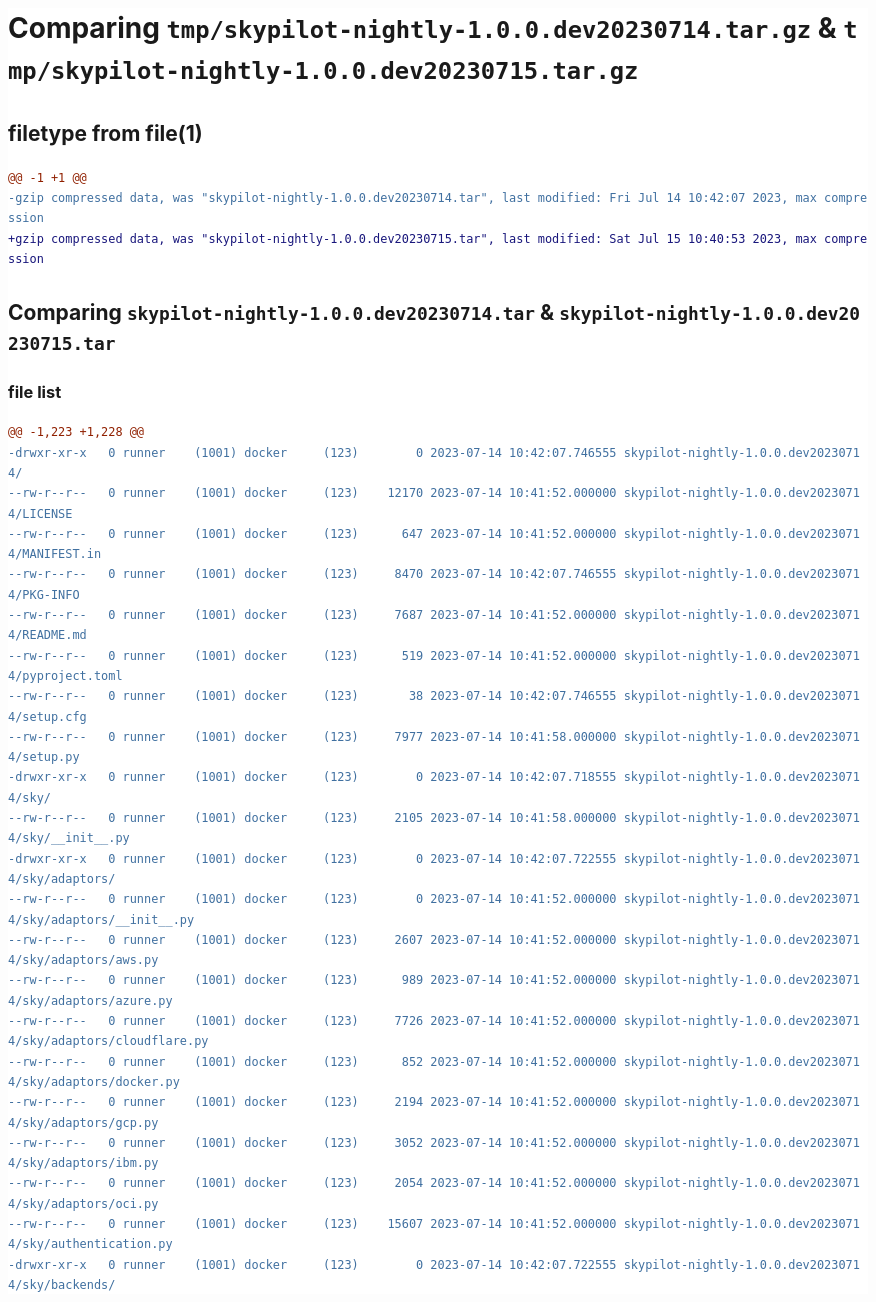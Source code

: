 # Comparing `tmp/skypilot-nightly-1.0.0.dev20230714.tar.gz` & `tmp/skypilot-nightly-1.0.0.dev20230715.tar.gz`

## filetype from file(1)

```diff
@@ -1 +1 @@
-gzip compressed data, was "skypilot-nightly-1.0.0.dev20230714.tar", last modified: Fri Jul 14 10:42:07 2023, max compression
+gzip compressed data, was "skypilot-nightly-1.0.0.dev20230715.tar", last modified: Sat Jul 15 10:40:53 2023, max compression
```

## Comparing `skypilot-nightly-1.0.0.dev20230714.tar` & `skypilot-nightly-1.0.0.dev20230715.tar`

### file list

```diff
@@ -1,223 +1,228 @@
-drwxr-xr-x   0 runner    (1001) docker     (123)        0 2023-07-14 10:42:07.746555 skypilot-nightly-1.0.0.dev20230714/
--rw-r--r--   0 runner    (1001) docker     (123)    12170 2023-07-14 10:41:52.000000 skypilot-nightly-1.0.0.dev20230714/LICENSE
--rw-r--r--   0 runner    (1001) docker     (123)      647 2023-07-14 10:41:52.000000 skypilot-nightly-1.0.0.dev20230714/MANIFEST.in
--rw-r--r--   0 runner    (1001) docker     (123)     8470 2023-07-14 10:42:07.746555 skypilot-nightly-1.0.0.dev20230714/PKG-INFO
--rw-r--r--   0 runner    (1001) docker     (123)     7687 2023-07-14 10:41:52.000000 skypilot-nightly-1.0.0.dev20230714/README.md
--rw-r--r--   0 runner    (1001) docker     (123)      519 2023-07-14 10:41:52.000000 skypilot-nightly-1.0.0.dev20230714/pyproject.toml
--rw-r--r--   0 runner    (1001) docker     (123)       38 2023-07-14 10:42:07.746555 skypilot-nightly-1.0.0.dev20230714/setup.cfg
--rw-r--r--   0 runner    (1001) docker     (123)     7977 2023-07-14 10:41:58.000000 skypilot-nightly-1.0.0.dev20230714/setup.py
-drwxr-xr-x   0 runner    (1001) docker     (123)        0 2023-07-14 10:42:07.718555 skypilot-nightly-1.0.0.dev20230714/sky/
--rw-r--r--   0 runner    (1001) docker     (123)     2105 2023-07-14 10:41:58.000000 skypilot-nightly-1.0.0.dev20230714/sky/__init__.py
-drwxr-xr-x   0 runner    (1001) docker     (123)        0 2023-07-14 10:42:07.722555 skypilot-nightly-1.0.0.dev20230714/sky/adaptors/
--rw-r--r--   0 runner    (1001) docker     (123)        0 2023-07-14 10:41:52.000000 skypilot-nightly-1.0.0.dev20230714/sky/adaptors/__init__.py
--rw-r--r--   0 runner    (1001) docker     (123)     2607 2023-07-14 10:41:52.000000 skypilot-nightly-1.0.0.dev20230714/sky/adaptors/aws.py
--rw-r--r--   0 runner    (1001) docker     (123)      989 2023-07-14 10:41:52.000000 skypilot-nightly-1.0.0.dev20230714/sky/adaptors/azure.py
--rw-r--r--   0 runner    (1001) docker     (123)     7726 2023-07-14 10:41:52.000000 skypilot-nightly-1.0.0.dev20230714/sky/adaptors/cloudflare.py
--rw-r--r--   0 runner    (1001) docker     (123)      852 2023-07-14 10:41:52.000000 skypilot-nightly-1.0.0.dev20230714/sky/adaptors/docker.py
--rw-r--r--   0 runner    (1001) docker     (123)     2194 2023-07-14 10:41:52.000000 skypilot-nightly-1.0.0.dev20230714/sky/adaptors/gcp.py
--rw-r--r--   0 runner    (1001) docker     (123)     3052 2023-07-14 10:41:52.000000 skypilot-nightly-1.0.0.dev20230714/sky/adaptors/ibm.py
--rw-r--r--   0 runner    (1001) docker     (123)     2054 2023-07-14 10:41:52.000000 skypilot-nightly-1.0.0.dev20230714/sky/adaptors/oci.py
--rw-r--r--   0 runner    (1001) docker     (123)    15607 2023-07-14 10:41:52.000000 skypilot-nightly-1.0.0.dev20230714/sky/authentication.py
-drwxr-xr-x   0 runner    (1001) docker     (123)        0 2023-07-14 10:42:07.722555 skypilot-nightly-1.0.0.dev20230714/sky/backends/
```